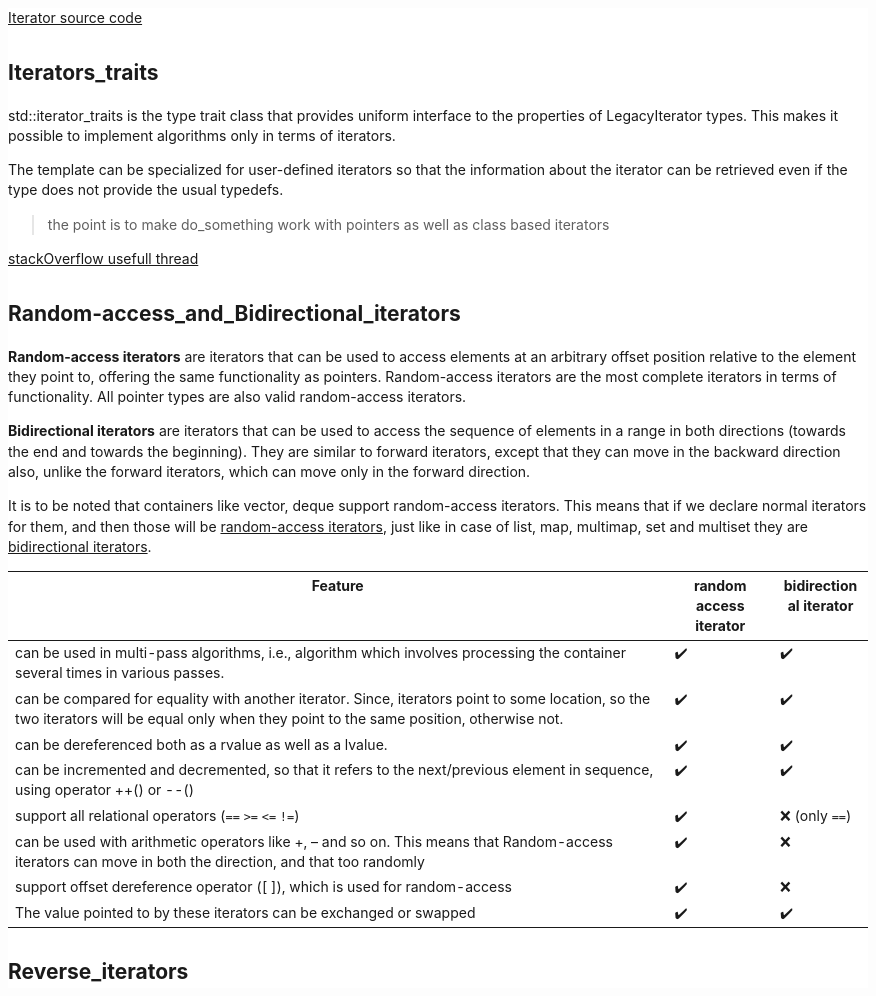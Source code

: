[Iterator source code](https://code.woboq.org/gcc/libstdc++-v3/include/bits/stl_iterator.h.html#_ZNSt16reverse_iteratorpLENSt15iterator_traitsIT_E15difference_typeE)
	
## Iterators_traits

std::iterator_traits is the type trait class that provides uniform interface to the properties of LegacyIterator types. This makes it possible to implement algorithms only in terms of iterators.

The template can be specialized for user-defined iterators so that the information about the iterator can be retrieved even if the type does not provide the usual typedefs.

> the point is to make do_something work with pointers as well as class based iterators

[stackOverflow usefull thread](https://stackoverflow.com/questions/6742008/what-are-the-typical-use-cases-of-an-iterator-trait)

## Random-access_and_Bidirectional_iterators

**Random-access iterators** are iterators that can be used to access elements at an arbitrary offset position relative to the element they point to, offering the same functionality as pointers. Random-access iterators are the most complete iterators in terms of functionality. All pointer types are also valid random-access iterators.

**Bidirectional iterators** are iterators that can be used to access the sequence of elements in a range in both directions (towards the end and towards the beginning). They are similar to forward iterators, except that they can move in the backward direction also, unlike the forward iterators, which can move only in the forward direction.

It is to be noted that containers like vector, deque support random-access iterators. This means that if we declare normal iterators for them, and then those will be [random-access iterators](https://www.geeksforgeeks.org/random-access-iterators-in-cpp/), just like in case of list, map, multimap, set and multiset they are [bidirectional iterators](https://www.geeksforgeeks.org/bidirectional-iterators-in-cpp/).


| Feature | random access iterator | bidirectional iterator |
|---------|------------------------|------------------------|
|can be used in multi-pass algorithms, i.e., algorithm which involves processing the container several times in various passes. |:heavy_check_mark:|:heavy_check_mark:|
|can be compared for equality with another iterator. Since, iterators point to some location, so the two iterators will be equal only when they point to the same position, otherwise not.|:heavy_check_mark:|:heavy_check_mark:|
|can be dereferenced both as a rvalue as well as a lvalue.|:heavy_check_mark:|:heavy_check_mark:|
|can be incremented and decremented, so that it refers to the next/previous element in sequence, using operator ++() or --()|:heavy_check_mark:|:heavy_check_mark:|
|support all relational operators (`==` `>=` `<=` `!=`)|:heavy_check_mark:|:x: (only `==`)|
|can be used with arithmetic operators like +, – and so on. This means that Random-access iterators can move in both the direction, and that too randomly|:heavy_check_mark:|:x:|
|support offset dereference operator ([ ]), which is used for random-access|:heavy_check_mark:|:x:|
|The value pointed to by these iterators can be exchanged or swapped|:heavy_check_mark:|:heavy_check_mark:|


## Reverse_iterators
